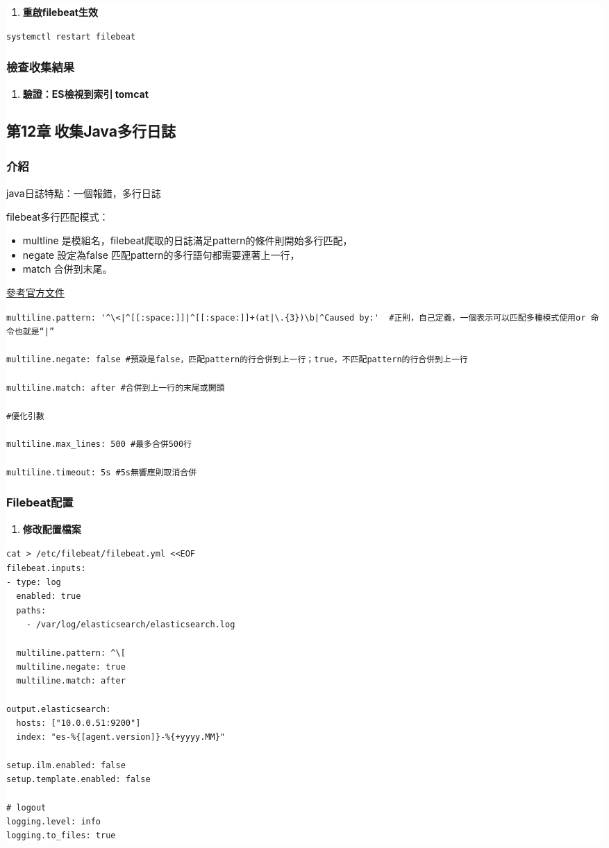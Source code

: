 1. **重啟filebeat生效**

```text
systemctl restart filebeat
```

### 檢查收集結果 <a id="&#x6AA2;&#x67E5;&#x6536;&#x96C6;&#x7D50;&#x679C;-7"></a>

1. **驗證：ES檢視到索引 tomcat**

## 第12章 收集Java多行日誌 <a id="&#x7B2C;12&#x7AE0;-&#x6536;&#x96C6;java&#x591A;&#x884C;&#x65E5;&#x8A8C;"></a>

### 介紹 <a id="&#x4ECB;&#x7D39;"></a>

java日誌特點：一個報錯，多行日誌

filebeat多行匹配模式：

* multline 是模組名，filebeat爬取的日誌滿足pattern的條件則開始多行匹配，
* negate 設定為false 匹配pattern的多行語句都需要連著上一行，
* match 合併到末尾。

[參考官方文件](https://www.elastic.co/guide/en/beats/filebeat/current/multiline-examples.html)

```text
multiline.pattern: '^\<|^[[:space:]]|^[[:space:]]+(at|\.{3})\b|^Caused by:'  #正則，自己定義，一個表示可以匹配多種模式使用or 命令也就是“|”

multiline.negate: false #預設是false，匹配pattern的行合併到上一行；true，不匹配pattern的行合併到上一行

multiline.match: after #合併到上一行的末尾或開頭

#優化引數

multiline.max_lines: 500 #最多合併500行

multiline.timeout: 5s #5s無響應則取消合併
```

### Filebeat配置 <a id="filebeat&#x914D;&#x7F6E;-4"></a>

1. **修改配置檔案**

```text
cat > /etc/filebeat/filebeat.yml <<EOF
filebeat.inputs:
- type: log
  enabled: true
  paths:
    - /var/log/elasticsearch/elasticsearch.log

  multiline.pattern: ^\[
  multiline.negate: true
  multiline.match: after

output.elasticsearch:
  hosts: ["10.0.0.51:9200"]
  index: "es-%{[agent.version]}-%{+yyyy.MM}"

setup.ilm.enabled: false
setup.template.enabled: false

# logout
logging.level: info
logging.to_files: true
```